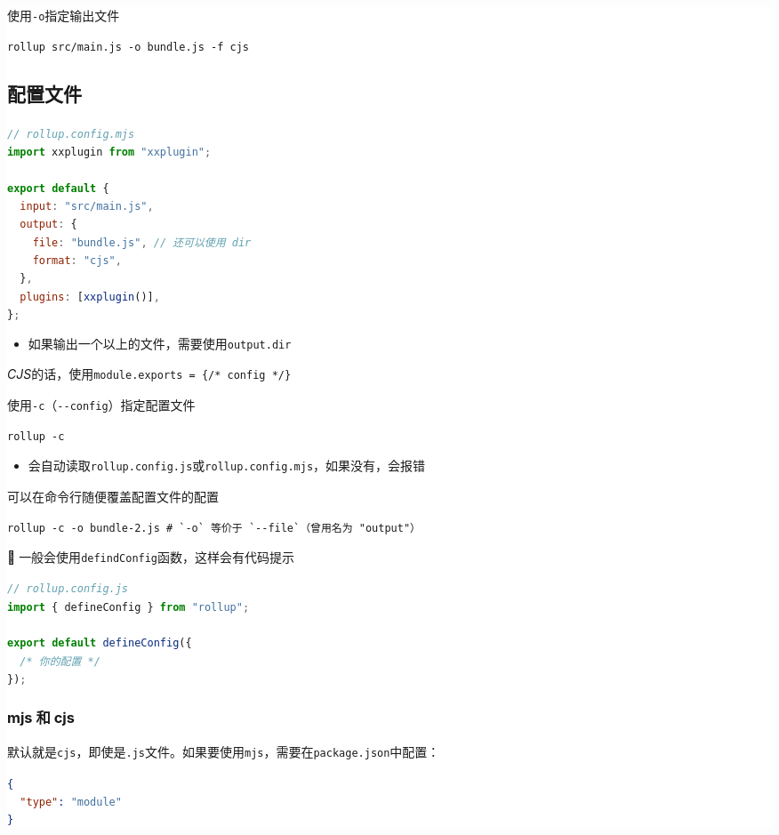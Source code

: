 使用`-o`指定输出文件

```shell
rollup src/main.js -o bundle.js -f cjs
```

## 配置文件

```js
// rollup.config.mjs
import xxplugin from "xxplugin";

export default {
  input: "src/main.js",
  output: {
    file: "bundle.js", // 还可以使用 dir
    format: "cjs",
  },
  plugins: [xxplugin()],
};
```

- 如果输出一个以上的文件，需要使用`output.dir`

*CJS*的话，使用`module.exports = {/* config */}`

使用`-c`（`--config`）指定配置文件

```shell
rollup -c
```

- 会自动读取`rollup.config.js`或`rollup.config.mjs`，如果没有，会报错

可以在命令行随便覆盖配置文件的配置

```shell
rollup -c -o bundle-2.js # `-o` 等价于 `--file`（曾用名为 "output"）
```

🎇 一般会使用`defindConfig`函数，这样会有代码提示

```js
// rollup.config.js
import { defineConfig } from "rollup";

export default defineConfig({
  /* 你的配置 */
});
```

### mjs 和 cjs

默认就是`cjs`，即使是`.js`文件。如果要使用`mjs`，需要在`package.json`中配置：

```json
{
  "type": "module"
}
```
